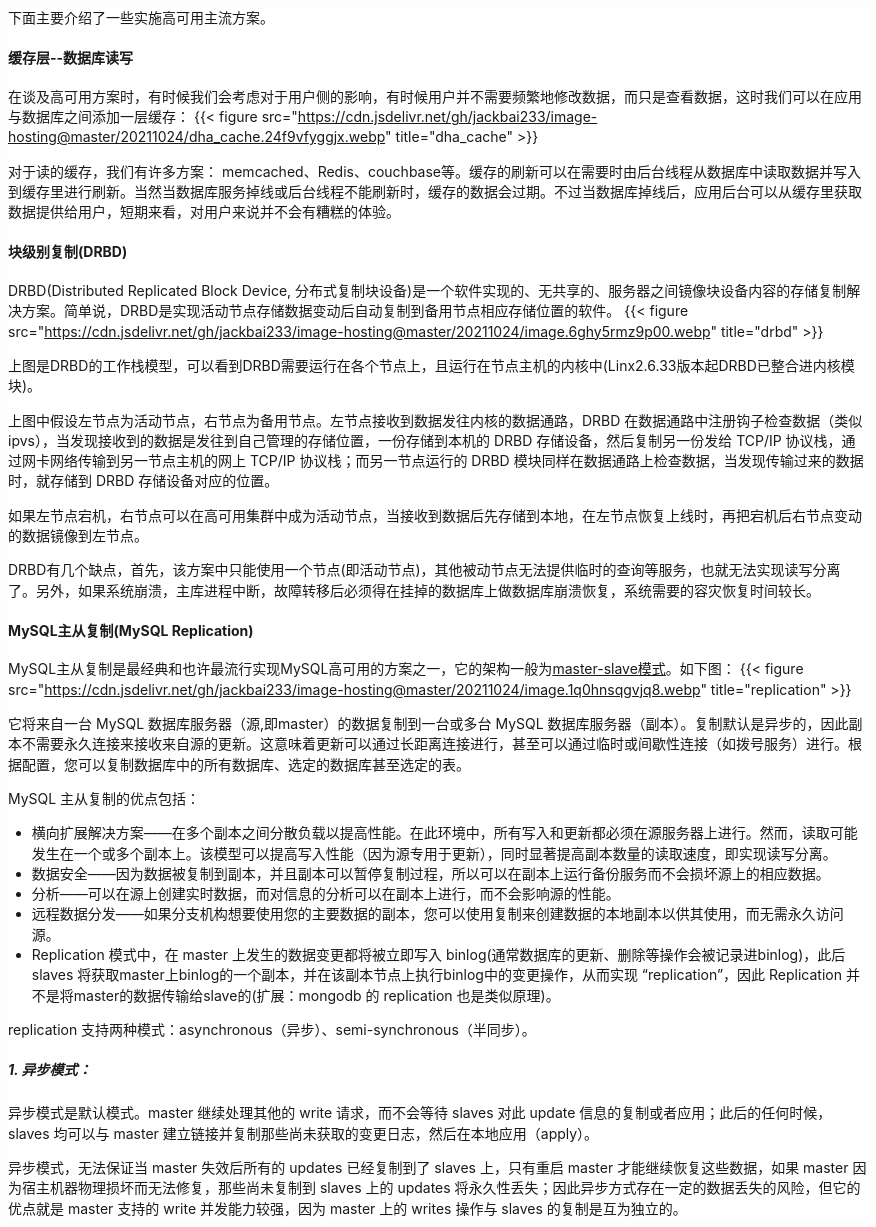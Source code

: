 下面主要介绍了一些实施高可用主流方案。
#### 缓存层--数据库读写
在谈及高可用方案时，有时候我们会考虑对于用户侧的影响，有时候用户并不需要频繁地修改数据，而只是查看数据，这时我们可以在应用与数据库之间添加一层缓存：
{{< figure src="https://cdn.jsdelivr.net/gh/jackbai233/image-hosting@master/20211024/dha_cache.24f9vfyggjx.webp" title="dha_cache" >}}

对于读的缓存，我们有许多方案： memcached、Redis、couchbase等。缓存的刷新可以在需要时由后台线程从数据库中读取数据并写入到缓存里进行刷新。当然当数据库服务掉线或后台线程不能刷新时，缓存的数据会过期。不过当数据库掉线后，应用后台可以从缓存里获取数据提供给用户，短期来看，对用户来说并不会有糟糕的体验。

#### 块级别复制(DRBD)
DRBD(Distributed Replicated Block Device, 分布式复制块设备)是一个软件实现的、无共享的、服务器之间镜像块设备内容的存储复制解决方案。简单说，DRBD是实现活动节点存储数据变动后自动复制到备用节点相应存储位置的软件。
{{< figure src="https://cdn.jsdelivr.net/gh/jackbai233/image-hosting@master/20211024/image.6ghy5rmz9p00.webp" title="drbd" >}}

上图是DRBD的工作栈模型，可以看到DRBD需要运行在各个节点上，且运行在节点主机的内核中(Linx2.6.33版本起DRBD已整合进内核模块)。

上图中假设左节点为活动节点，右节点为备用节点。左节点接收到数据发往内核的数据通路，DRBD 在数据通路中注册钩子检查数据（类似 ipvs），当发现接收到的数据是发往到自己管理的存储位置，一份存储到本机的 DRBD 存储设备，然后复制另一份发给 TCP/IP 协议栈，通过网卡网络传输到另一节点主机的网上 TCP/IP 协议栈；而另一节点运行的 DRBD 模块同样在数据通路上检查数据，当发现传输过来的数据时，就存储到 DRBD 存储设备对应的位置。

如果左节点宕机，右节点可以在高可用集群中成为活动节点，当接收到数据后先存储到本地，在左节点恢复上线时，再把宕机后右节点变动的数据镜像到左节点。

DRBD有几个缺点，首先，该方案中只能使用一个节点(即活动节点)，其他被动节点无法提供临时的查询等服务，也就无法实现读写分离了。另外，如果系统崩溃，主库进程中断，故障转移后必须得在挂掉的数据库上做数据库崩溃恢复，系统需要的容灾恢复时间较长。

#### MySQL主从复制(MySQL Replication)
      
MySQL主从复制是最经典和也许最流行实现MySQL高可用的方案之一，它的架构一般为[master-slave模式](https://zh.wikipedia.org/wiki/%E4%B8%BB%E4%BB%8E%E6%A8%A1%E5%BC%8F)。如下图：
{{< figure src="https://cdn.jsdelivr.net/gh/jackbai233/image-hosting@master/20211024/image.1q0hnsqgvjq8.webp" title="replication" >}}

它将来自一台 MySQL 数据库服务器（源,即master）的数据复制到一台或多台 MySQL 数据库服务器（副本）。复制默认是异步的，因此副本不需要永久连接来接收来自源的更新。这意味着更新可以通过长距离连接进行，甚至可以通过临时或间歇性连接（如拨号服务）进行。根据配置，您可以复制数据库中的所有数据库、选定的数据库甚至选定的表。

MySQL 主从复制的优点包括：
- 横向扩展解决方案——在多个副本之间分散负载以提高性能。在此环境中，所有写入和更新都必须在源服务器上进行。然而，读取可能发生在一个或多个副本上。该模型可以提高写入性能（因为源专用于更新），同时显著提高副本数量的读取速度，即实现读写分离。
- 数据安全——因为数据被复制到副本，并且副本可以暂停复制过程，所以可以在副本上运行备份服务而不会损坏源上的相应数据。
- 分析——可以在源上创建实时数据，而对信息的分析可以在副本上进行，而不会影响源的性能。
- 远程数据分发——如果分支机构想要使用您的主要数据的副本，您可以使用复制来创建数据的本地副本以供其使用，而无需永久访问源。
- Replication 模式中，在 master 上发生的数据变更都将被立即写入 binlog(通常数据库的更新、删除等操作会被记录进binlog)，此后 slaves 将获取master上binlog的一个副本，并在该副本节点上执行binlog中的变更操作，从而实现 “replication”，因此 Replication 并不是将master的数据传输给slave的(扩展：mongodb 的 replication 也是类似原理)。

replication 支持两种模式：asynchronous（异步）、semi-synchronous（半同步）。     
##### 1. 异步模式：
异步模式是默认模式。master 继续处理其他的 write 请求，而不会等待 slaves 对此 update 信息的复制或者应用；此后的任何时候，slaves 均可以与 master 建立链接并复制那些尚未获取的变更日志，然后在本地应用（apply）。

异步模式，无法保证当 master 失效后所有的 updates 已经复制到了 slaves 上，只有重启 master 才能继续恢复这些数据，如果 master 因为宿主机器物理损坏而无法修复，那些尚未复制到 slaves 上的 updates 将永久性丢失；因此异步方式存在一定的数据丢失的风险，但它的优点就是 master 支持的 write 并发能力较强，因为 master 上的 writes 操作与 slaves 的复制是互为独立的。
